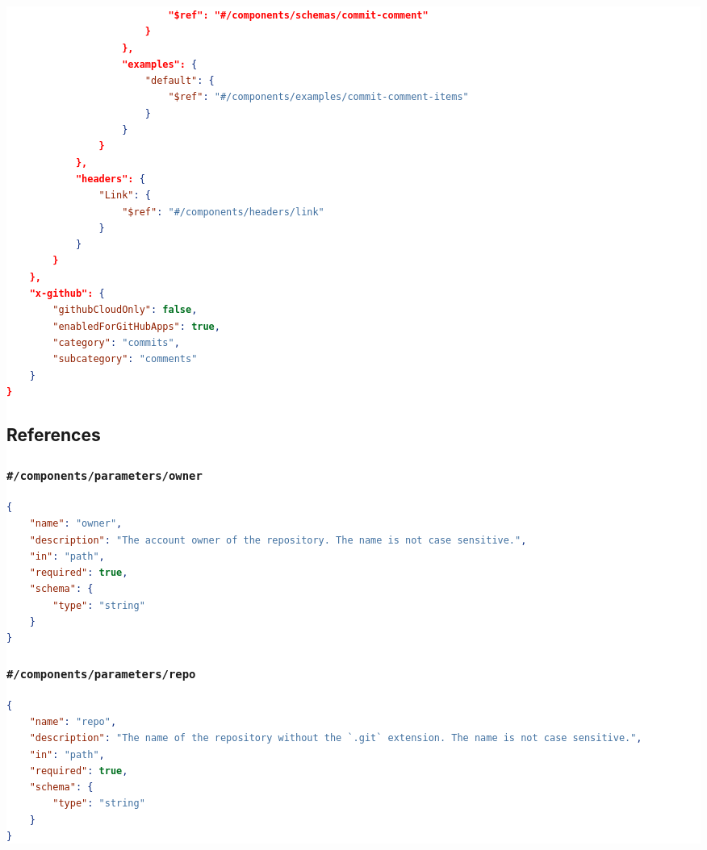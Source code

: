 ```json
                            "$ref": "#/components/schemas/commit-comment"
                        }
                    },
                    "examples": {
                        "default": {
                            "$ref": "#/components/examples/commit-comment-items"
                        }
                    }
                }
            },
            "headers": {
                "Link": {
                    "$ref": "#/components/headers/link"
                }
            }
        }
    },
    "x-github": {
        "githubCloudOnly": false,
        "enabledForGitHubApps": true,
        "category": "commits",
        "subcategory": "comments"
    }
}
```

## References

### `#/components/parameters/owner`

```json
{
    "name": "owner",
    "description": "The account owner of the repository. The name is not case sensitive.",
    "in": "path",
    "required": true,
    "schema": {
        "type": "string"
    }
}
```

### `#/components/parameters/repo`

```json
{
    "name": "repo",
    "description": "The name of the repository without the `.git` extension. The name is not case sensitive.",
    "in": "path",
    "required": true,
    "schema": {
        "type": "string"
    }
}
```
